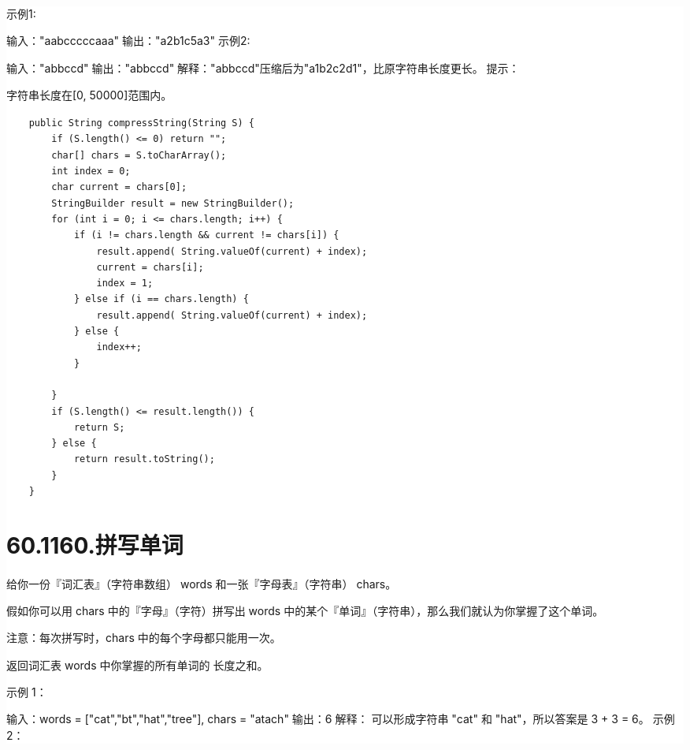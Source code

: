 示例1:

 输入："aabcccccaaa"
 输出："a2b1c5a3"
示例2:

 输入："abbccd"
 输出："abbccd"
 解释："abbccd"压缩后为"a1b2c2d1"，比原字符串长度更长。
提示：

字符串长度在[0, 50000]范围内。
```
    public String compressString(String S) {
        if (S.length() <= 0) return "";
        char[] chars = S.toCharArray();
        int index = 0;
        char current = chars[0];
        StringBuilder result = new StringBuilder();
        for (int i = 0; i <= chars.length; i++) {
            if (i != chars.length && current != chars[i]) {
                result.append( String.valueOf(current) + index);
                current = chars[i];
                index = 1;
            } else if (i == chars.length) {
                result.append( String.valueOf(current) + index);
            } else {
                index++;
            }

        }
        if (S.length() <= result.length()) {
            return S;
        } else {
            return result.toString();
        }
    }
```

# 60.1160.拼写单词
给你一份『词汇表』（字符串数组） words 和一张『字母表』（字符串） chars。

假如你可以用 chars 中的『字母』（字符）拼写出 words 中的某个『单词』（字符串），那么我们就认为你掌握了这个单词。

注意：每次拼写时，chars 中的每个字母都只能用一次。

返回词汇表 words 中你掌握的所有单词的 长度之和。

 

示例 1：

输入：words = ["cat","bt","hat","tree"], chars = "atach"
输出：6
解释： 
可以形成字符串 "cat" 和 "hat"，所以答案是 3 + 3 = 6。
示例 2：
